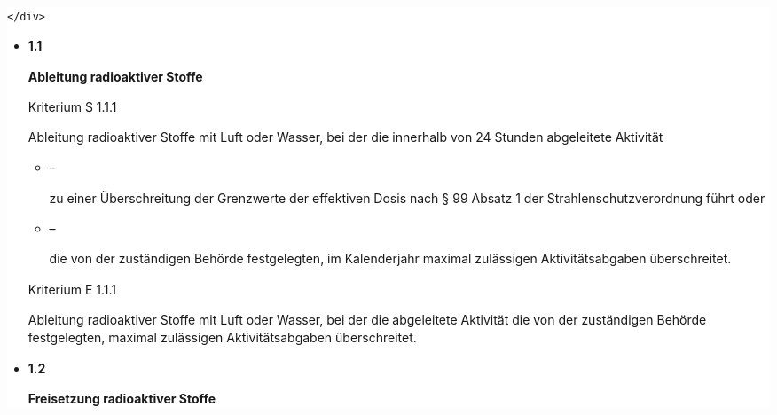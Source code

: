     </div>

  - <span style=";font-weight:bold">1.1</span>
    
    <div style="">
    
    <span style=";font-weight:bold">Ableitung radioaktiver Stoffe</span>
    
    </div>
    
    <div style="">
    
    <span class="SP">Kriterium S 1.1.1</span>
    
    </div>
    
    <div style="">
    
    Ableitung radioaktiver Stoffe mit Luft oder Wasser, bei der die
    innerhalb von 24 Stunden abgeleitete Aktivität
    
      - –
        
        <div style="">
        
        zu einer Überschreitung der Grenzwerte der effektiven Dosis nach
        § 99 Absatz 1 der Strahlenschutzverordnung führt oder
        
        </div>
    
      - –
        
        <div style="">
        
        die von der zuständigen Behörde festgelegten, im Kalenderjahr
        maximal zulässigen Aktivitätsabgaben überschreitet.
        
        </div>
    
    </div>
    
    <div style="">
    
    <span class="SP">Kriterium E 1.1.1</span>
    
    </div>
    
    <div style="">
    
    Ableitung radioaktiver Stoffe mit Luft oder Wasser, bei der die
    abgeleitete Aktivität die von der zuständigen Behörde festgelegten,
    maximal zulässigen Aktivitätsabgaben überschreitet.
    
    </div>

  - <span style=";font-weight:bold">1.2</span>
    
    <div style="">
    
    <span style=";font-weight:bold">Freisetzung radioaktiver
    Stoffe</span>
    
    </div>
    